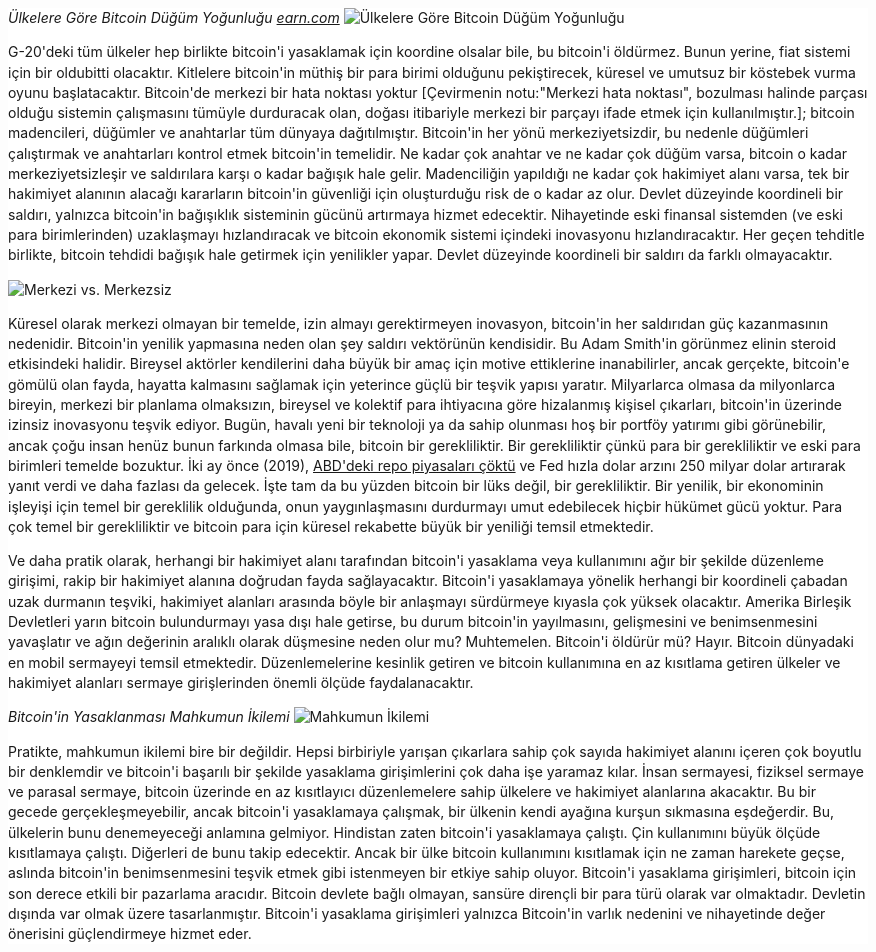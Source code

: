 *Ülkelere Göre Bitcoin Düğüm Yoğunluğu [earn.com](https://bitnodes.earn.com/)*
![Ülkelere Göre Bitcoin Düğüm Yoğunluğu](/images/content/blog/bitcoin-yasaklanamaz/bitcoin-node-map.png)

G-20'deki tüm ülkeler hep birlikte bitcoin'i yasaklamak için koordine olsalar bile, bu bitcoin'i öldürmez. Bunun yerine, fiat sistemi için bir oldubitti olacaktır. Kitlelere bitcoin'in müthiş bir para birimi olduğunu pekiştirecek, küresel ve umutsuz bir köstebek vurma oyunu başlatacaktır. Bitcoin'de merkezi bir hata noktası yoktur [Çevirmenin notu:"Merkezi hata noktası", bozulması halinde parçası olduğu sistemin çalışmasını tümüyle durduracak olan, doğası itibariyle merkezi bir parçayı ifade etmek için kullanılmıştır.]; bitcoin madencileri, düğümler ve anahtarlar tüm dünyaya dağıtılmıştır. Bitcoin'in her yönü merkeziyetsizdir, bu nedenle düğümleri çalıştırmak ve anahtarları kontrol etmek bitcoin'in temelidir. Ne kadar çok anahtar ve ne kadar çok düğüm varsa, bitcoin o kadar merkeziyetsizleşir ve saldırılara karşı o kadar bağışık hale gelir. Madenciliğin yapıldığı ne kadar çok hakimiyet alanı varsa, tek bir hakimiyet alanının alacağı kararların bitcoin'in güvenliği için oluşturduğu risk de o kadar az olur. Devlet düzeyinde koordineli bir saldırı, yalnızca bitcoin'in bağışıklık sisteminin gücünü artırmaya hizmet edecektir. Nihayetinde eski finansal sistemden (ve eski para birimlerinden) uzaklaşmayı hızlandıracak ve bitcoin ekonomik sistemi içindeki inovasyonu hızlandıracaktır. Her geçen tehditle birlikte, bitcoin tehdidi bağışık hale getirmek için yenilikler yapar. Devlet düzeyinde koordineli bir saldırı da farklı olmayacaktır.

![Merkezi vs. Merkezsiz](/images/content/blog/bitcoin-yasaklanamaz/centralized-vs-decentralized-1.png)

Küresel olarak merkezi olmayan bir temelde, izin almayı gerektirmeyen inovasyon, bitcoin'in her saldırıdan güç kazanmasının nedenidir. Bitcoin'in yenilik yapmasına neden olan şey saldırı vektörünün kendisidir. Bu Adam Smith'in görünmez elinin steroid etkisindeki halidir. Bireysel aktörler kendilerini daha büyük bir amaç için motive ettiklerine inanabilirler, ancak gerçekte, bitcoin'e gömülü olan fayda, hayatta kalmasını sağlamak için yeterince güçlü bir teşvik yapısı yaratır. Milyarlarca olmasa da milyonlarca bireyin, merkezi bir planlama olmaksızın, bireysel ve kolektif para ihtiyacına göre hizalanmış kişisel çıkarları, bitcoin'in üzerinde izinsiz inovasyonu teşvik ediyor. Bugün, havalı yeni bir teknoloji ya da sahip olunması hoş bir portföy yatırımı gibi görünebilir, ancak çoğu insan henüz bunun farkında olmasa bile, bitcoin bir gerekliliktir. Bir gerekliliktir çünkü para bir gerekliliktir ve eski para birimleri temelde bozuktur. İki ay önce (2019), [ABD'deki repo piyasaları çöktü](https://www.bloomberg.com/opinion/articles/2019-10-11/fed-brings-a-bazooka-to-its-fight-with-the-repo-market) ve Fed hızla dolar arzını 250 milyar dolar artırarak yanıt verdi ve daha fazlası da gelecek. İşte tam da bu yüzden bitcoin bir lüks değil, bir gerekliliktir. Bir yenilik, bir ekonominin işleyişi için temel bir gereklilik olduğunda, onun yaygınlaşmasını durdurmayı umut edebilecek hiçbir hükümet gücü yoktur. Para çok temel bir gerekliliktir ve bitcoin para için küresel rekabette büyük bir yeniliği temsil etmektedir.

Ve daha pratik olarak, herhangi bir hakimiyet alanı tarafından bitcoin'i yasaklama veya kullanımını ağır bir şekilde düzenleme girişimi, rakip bir hakimiyet alanına doğrudan fayda sağlayacaktır. Bitcoin'i yasaklamaya yönelik herhangi bir koordineli çabadan uzak durmanın teşviki, hakimiyet alanları arasında böyle bir anlaşmayı sürdürmeye kıyasla çok yüksek olacaktır. Amerika Birleşik Devletleri yarın bitcoin bulundurmayı yasa dışı hale getirse, bu durum bitcoin'in yayılmasını, gelişmesini ve benimsenmesini yavaşlatır ve ağın değerinin aralıklı olarak düşmesine neden olur mu? Muhtemelen. Bitcoin'i öldürür mü? Hayır. Bitcoin dünyadaki en mobil sermayeyi temsil etmektedir. Düzenlemelerine kesinlik getiren ve bitcoin kullanımına en az kısıtlama getiren ülkeler ve hakimiyet alanları sermaye girişlerinden önemli ölçüde faydalanacaktır.

*Bitcoin'in Yasaklanması Mahkumun İkilemi*
![Mahkumun İkilemi](/images/content/blog/bitcoin-yasaklanamaz/banning-bitcoin-prisoners-dilemma.png)

Pratikte, mahkumun ikilemi bire bir değildir. Hepsi birbiriyle yarışan çıkarlara sahip çok sayıda hakimiyet alanını içeren çok boyutlu bir denklemdir ve bitcoin'i başarılı bir şekilde yasaklama girişimlerini çok daha işe yaramaz kılar. İnsan sermayesi, fiziksel sermaye ve parasal sermaye, bitcoin üzerinde en az kısıtlayıcı düzenlemelere sahip ülkelere ve hakimiyet alanlarına akacaktır. Bu bir gecede gerçekleşmeyebilir, ancak bitcoin'i yasaklamaya çalışmak, bir ülkenin kendi ayağına kurşun sıkmasına eşdeğerdir. Bu, ülkelerin bunu denemeyeceği anlamına gelmiyor. Hindistan zaten bitcoin'i yasaklamaya çalıştı. Çin kullanımını büyük ölçüde kısıtlamaya çalıştı. Diğerleri de bunu takip edecektir. Ancak bir ülke bitcoin kullanımını kısıtlamak için ne zaman harekete geçse, aslında bitcoin'in benimsenmesini teşvik etmek gibi istenmeyen bir etkiye sahip oluyor. Bitcoin'i yasaklama girişimleri, bitcoin için son derece etkili bir pazarlama aracıdır. Bitcoin devlete bağlı olmayan, sansüre dirençli bir para türü olarak var olmaktadır. Devletin dışında var olmak üzere tasarlanmıştır. Bitcoin'i yasaklama girişimleri yalnızca Bitcoin'in varlık nedenini ve nihayetinde değer önerisini güçlendirmeye hizmet eder.
